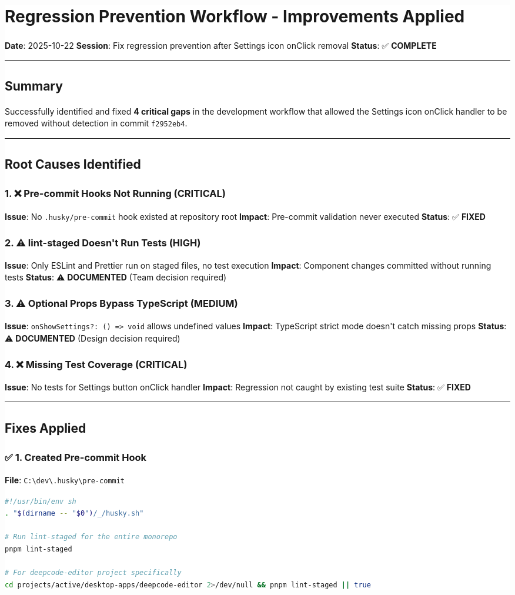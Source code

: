 # Regression Prevention Workflow - Improvements Applied

**Date**: 2025-10-22
**Session**: Fix regression prevention after Settings icon onClick removal
**Status**: ✅ **COMPLETE**

---

## Summary

Successfully identified and fixed **4 critical gaps** in the development workflow that allowed the Settings icon onClick handler to be removed without detection in commit `f2952eb4`.

---

## Root Causes Identified

### 1. ❌ Pre-commit Hooks Not Running (CRITICAL)
**Issue**: No `.husky/pre-commit` hook existed at repository root
**Impact**: Pre-commit validation never executed
**Status**: ✅ **FIXED**

### 2. ⚠️ lint-staged Doesn't Run Tests (HIGH)
**Issue**: Only ESLint and Prettier run on staged files, no test execution
**Impact**: Component changes committed without running tests
**Status**: ⚠️ **DOCUMENTED** (Team decision required)

### 3. ⚠️ Optional Props Bypass TypeScript (MEDIUM)
**Issue**: `onShowSettings?: () => void` allows undefined values
**Impact**: TypeScript strict mode doesn't catch missing props
**Status**: ⚠️ **DOCUMENTED** (Design decision required)

### 4. ❌ Missing Test Coverage (CRITICAL)
**Issue**: No tests for Settings button onClick handler
**Impact**: Regression not caught by existing test suite
**Status**: ✅ **FIXED**

---

## Fixes Applied

### ✅ 1. Created Pre-commit Hook

**File**: `C:\dev\.husky\pre-commit`

```bash
#!/usr/bin/env sh
. "$(dirname -- "$0")/_/husky.sh"

# Run lint-staged for the entire monorepo
pnpm lint-staged

# For deepcode-editor project specifically
cd projects/active/desktop-apps/deepcode-editor 2>/dev/null && pnpm lint-staged || true
```
